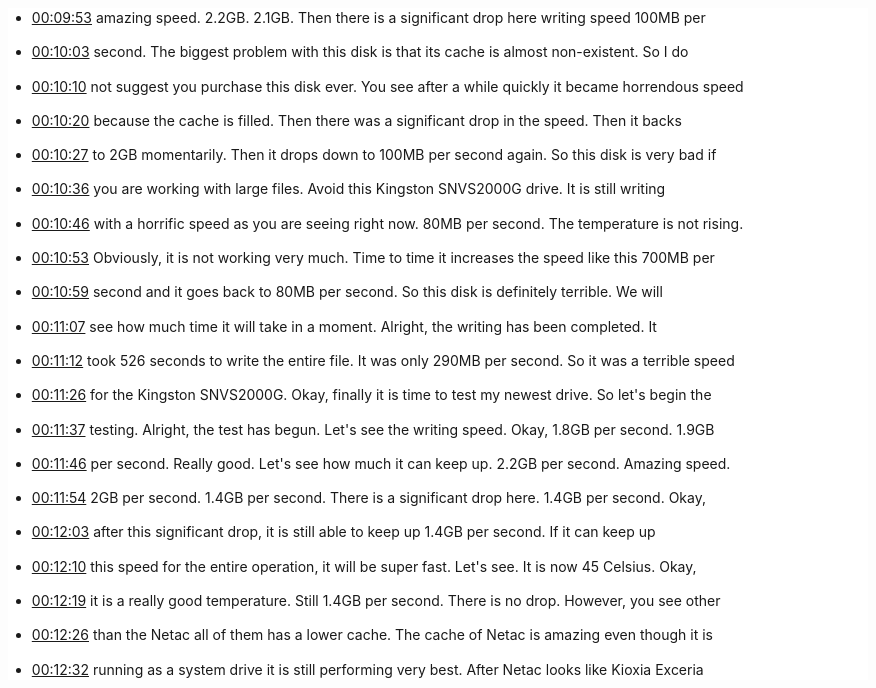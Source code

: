 - [00:09:53](https://www.youtube.com/watch?v=fTgd8lU9EJw&t=593) amazing speed. 2.2GB. 2.1GB. Then there is a significant drop here writing speed 100MB per

- [00:10:03](https://www.youtube.com/watch?v=fTgd8lU9EJw&t=603) second. The biggest problem with this disk is that its cache is almost non-existent. So I do

- [00:10:10](https://www.youtube.com/watch?v=fTgd8lU9EJw&t=610) not suggest you purchase this disk ever. You see after a while quickly it became horrendous speed

- [00:10:20](https://www.youtube.com/watch?v=fTgd8lU9EJw&t=620) because the cache is filled. Then there was a significant drop in the speed. Then it backs

- [00:10:27](https://www.youtube.com/watch?v=fTgd8lU9EJw&t=627) to 2GB momentarily. Then it drops down to 100MB per second again. So this disk is very bad if

- [00:10:36](https://www.youtube.com/watch?v=fTgd8lU9EJw&t=636) you are working with large files. Avoid this Kingston SNVS2000G drive. It is still writing

- [00:10:46](https://www.youtube.com/watch?v=fTgd8lU9EJw&t=646) with a horrific speed as you are seeing right now. 80MB per second. The temperature is not rising.

- [00:10:53](https://www.youtube.com/watch?v=fTgd8lU9EJw&t=653) Obviously, it is not working very much. Time to time it increases the speed like this 700MB per

- [00:10:59](https://www.youtube.com/watch?v=fTgd8lU9EJw&t=659) second and it goes back to 80MB per second. So this disk is definitely terrible. We will

- [00:11:07](https://www.youtube.com/watch?v=fTgd8lU9EJw&t=667) see how much time it will take in a moment. Alright, the writing has been completed. It

- [00:11:12](https://www.youtube.com/watch?v=fTgd8lU9EJw&t=672) took 526 seconds to write the entire file. It was only 290MB per second. So it was a terrible speed

- [00:11:26](https://www.youtube.com/watch?v=fTgd8lU9EJw&t=686) for the Kingston SNVS2000G. Okay, finally it is time to test my newest drive. So let's begin the

- [00:11:37](https://www.youtube.com/watch?v=fTgd8lU9EJw&t=697) testing. Alright, the test has begun. Let's see the writing speed. Okay, 1.8GB per second. 1.9GB

- [00:11:46](https://www.youtube.com/watch?v=fTgd8lU9EJw&t=706) per second. Really good. Let's see how much it can keep up. 2.2GB per second. Amazing speed.

- [00:11:54](https://www.youtube.com/watch?v=fTgd8lU9EJw&t=714) 2GB per second. 1.4GB per second. There is a significant drop here. 1.4GB per second. Okay,

- [00:12:03](https://www.youtube.com/watch?v=fTgd8lU9EJw&t=723) after this significant drop, it is still able to keep up 1.4GB per second. If it can keep up

- [00:12:10](https://www.youtube.com/watch?v=fTgd8lU9EJw&t=730) this speed for the entire operation, it will be super fast. Let's see. It is now 45 Celsius. Okay,

- [00:12:19](https://www.youtube.com/watch?v=fTgd8lU9EJw&t=739) it is a really good temperature. Still 1.4GB per second. There is no drop. However, you see other

- [00:12:26](https://www.youtube.com/watch?v=fTgd8lU9EJw&t=746) than the Netac all of them has a lower cache. The cache of Netac is amazing even though it is

- [00:12:32](https://www.youtube.com/watch?v=fTgd8lU9EJw&t=752) running as a system drive it is still performing very best. After Netac looks like Kioxia Exceria
